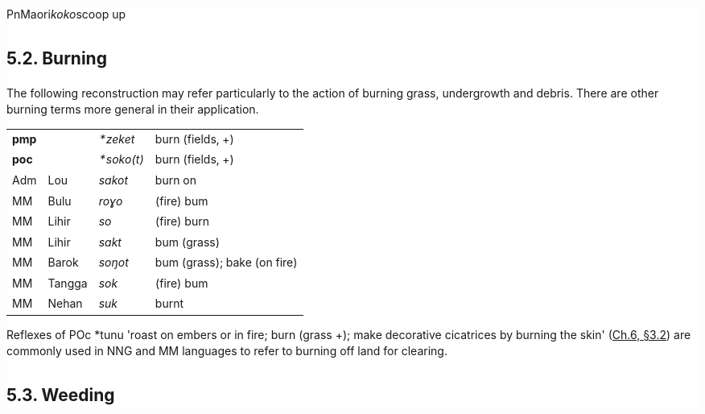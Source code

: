 </tr>
<tr>
<td>Pn</td><td>Maori</td><td><i>koko</i></td><td>scoop up</td>
</tr>
</table>




<a id="p-122"></a>


<a id="s-5-2"></a>
## 5.2. Burning



The following reconstruction may refer particularly to the action of burning grass, undergrowth and debris. There are other burning terms more general in their application.
<table>
<tr>
<td><strong>pmp</strong></td><td> </td><td><i>&ast;zeket</i></td><td>burn (fields, +)</td>
</tr>
<tr>
<td><strong>poc</strong></td><td> </td><td><i>&ast;soko(t)</i></td><td>burn (fields, +)</td>
</tr>
<tr>
<td>Adm</td><td>Lou</td><td><i>sakot</i></td><td>burn on</td>
</tr>
<tr>
<td>MM</td><td>Bulu</td><td><i>roɣo</i></td><td>(fire) bum</td>
</tr>
<tr>
<td>MM</td><td>Lihir</td><td><i>so</i></td><td>(fire) burn</td>
</tr>
<tr>
<td>MM</td><td>Lihir</td><td><i>sakt</i></td><td>bum (grass)</td>
</tr>
<tr>
<td>MM</td><td>Barok</td><td><i>soŋot</i></td><td>bum (grass); bake (on fire)</td>
</tr>
<tr>
<td>MM</td><td>Tangga</td><td><i>sok</i></td><td>(fire) bum</td>
</tr>
<tr>
<td>MM</td><td>Nehan</td><td><i>suk</i></td><td>burnt</td>
</tr>
</table>


Reflexes of POc *tunu 'roast on embers or in fire; burn (grass +); make decorative cicatrices by burning the skin' ([Ch.6, §3.2](chapter6.md#s-3-2)) are commonly used in NNG and MM languages to refer to burning off land for clearing.


<a id="s-5-3"></a>
## 5.3. Weeding
